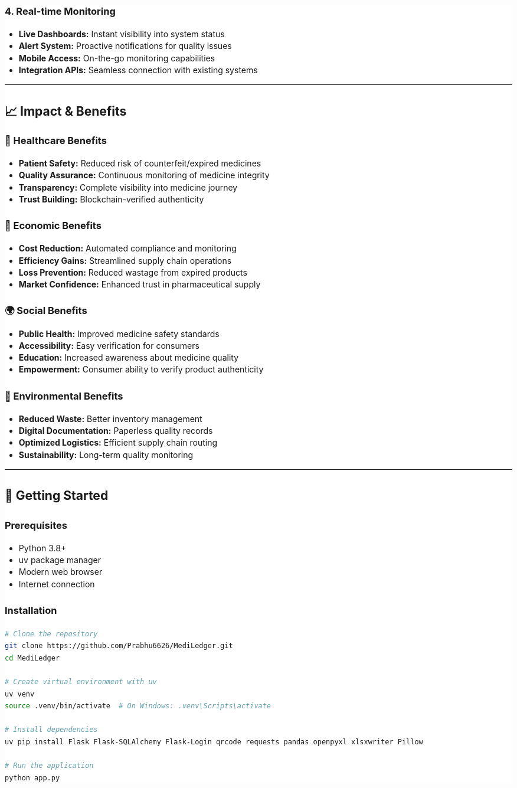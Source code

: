 ### **4. Real-time Monitoring**
- **Live Dashboards:** Instant visibility into system status
- **Alert System:** Proactive notifications for quality issues
- **Mobile Access:** On-the-go monitoring capabilities
- **Integration APIs:** Seamless connection with existing systems

---

## 📈 Impact & Benefits

### **🏥 Healthcare Benefits**
- **Patient Safety:** Reduced risk of counterfeit/expired medicines
- **Quality Assurance:** Continuous monitoring of medicine integrity
- **Transparency:** Complete visibility into medicine journey
- **Trust Building:** Blockchain-verified authenticity

### **💼 Economic Benefits**
- **Cost Reduction:** Automated compliance and monitoring
- **Efficiency Gains:** Streamlined supply chain operations
- **Loss Prevention:** Reduced wastage from expired products
- **Market Confidence:** Enhanced trust in pharmaceutical supply

### **🌍 Social Benefits**
- **Public Health:** Improved medicine safety standards
- **Accessibility:** Easy verification for consumers
- **Education:** Increased awareness about medicine quality
- **Empowerment:** Consumer ability to verify product authenticity

### **🌱 Environmental Benefits**
- **Reduced Waste:** Better inventory management
- **Digital Documentation:** Paperless quality records
- **Optimized Logistics:** Efficient supply chain routing
- **Sustainability:** Long-term quality monitoring

---

## 🔧 Getting Started

### **Prerequisites**
- Python 3.8+
- uv package manager
- Modern web browser
- Internet connection

### **Installation**
```bash
# Clone the repository
git clone https://github.com/Prabhu6626/MediLedger.git
cd MediLedger

# Create virtual environment with uv
uv venv
source .venv/bin/activate  # On Windows: .venv\Scripts\activate

# Install dependencies
uv pip install Flask Flask-SQLAlchemy Flask-Login qrcode requests pandas openpyxl xlsxwriter Pillow

# Run the application
python app.py
```

